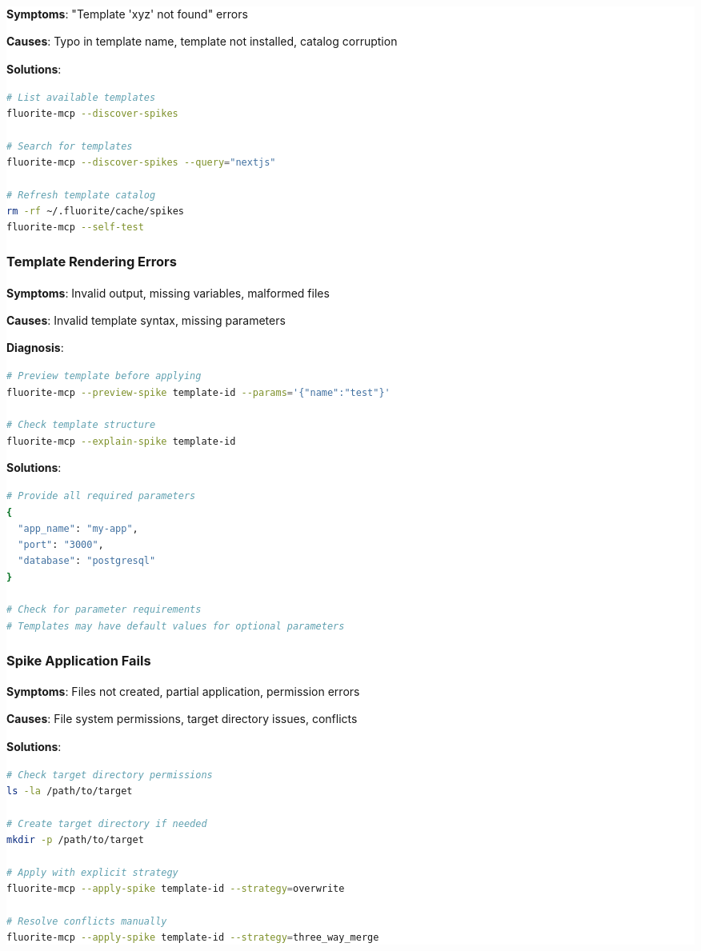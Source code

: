 **Symptoms**: "Template 'xyz' not found" errors

**Causes**: Typo in template name, template not installed, catalog corruption

**Solutions**:

```bash
# List available templates
fluorite-mcp --discover-spikes

# Search for templates
fluorite-mcp --discover-spikes --query="nextjs"

# Refresh template catalog
rm -rf ~/.fluorite/cache/spikes
fluorite-mcp --self-test
```

### Template Rendering Errors

**Symptoms**: Invalid output, missing variables, malformed files

**Causes**: Invalid template syntax, missing parameters

**Diagnosis**:
```bash
# Preview template before applying
fluorite-mcp --preview-spike template-id --params='{"name":"test"}'

# Check template structure
fluorite-mcp --explain-spike template-id
```

**Solutions**:

```bash
# Provide all required parameters
{
  "app_name": "my-app",
  "port": "3000",
  "database": "postgresql"
}

# Check for parameter requirements
# Templates may have default values for optional parameters
```

### Spike Application Fails

**Symptoms**: Files not created, partial application, permission errors

**Causes**: File system permissions, target directory issues, conflicts

**Solutions**:

```bash
# Check target directory permissions
ls -la /path/to/target

# Create target directory if needed
mkdir -p /path/to/target

# Apply with explicit strategy
fluorite-mcp --apply-spike template-id --strategy=overwrite

# Resolve conflicts manually
fluorite-mcp --apply-spike template-id --strategy=three_way_merge
```
